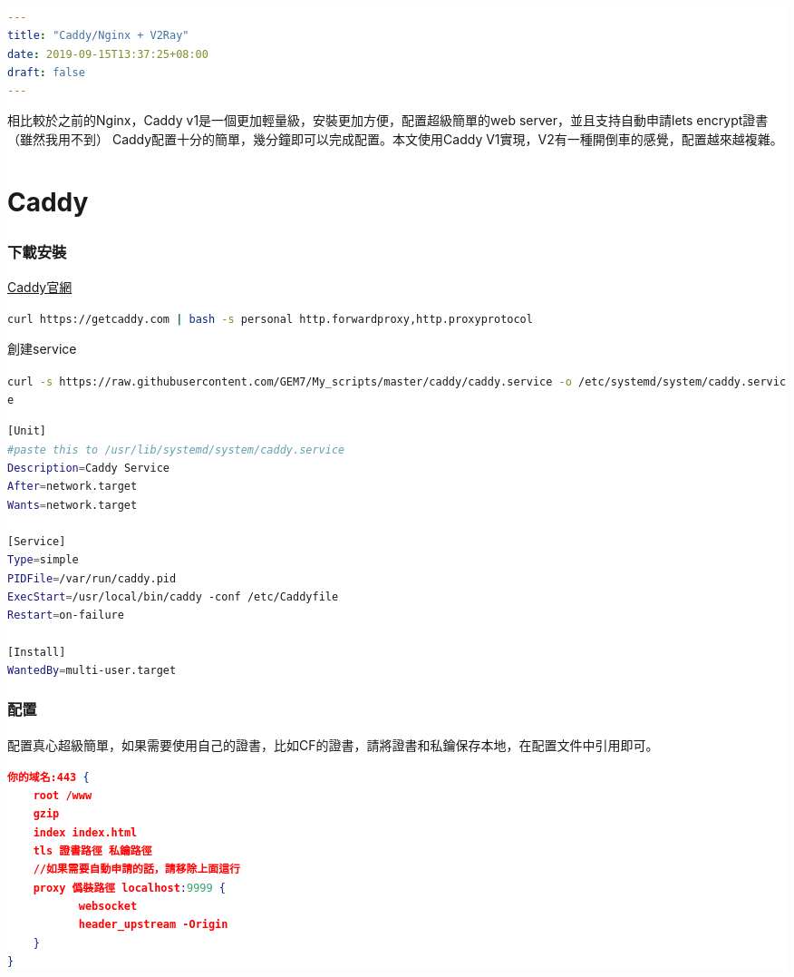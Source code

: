 ```yaml
---
title: "Caddy/Nginx + V2Ray"
date: 2019-09-15T13:37:25+08:00
draft: false
---
```


相比較於之前的Nginx，Caddy v1是一個更加輕量級，安裝更加方便，配置超級簡單的web server，並且支持自動申請lets encrypt證書（雖然我用不到）
Caddy配置十分的簡單，幾分鐘即可以完成配置。本文使用Caddy V1實現，V2有一種開倒車的感覺，配置越來越複雜。



# Caddy

### 下載安裝

[Caddy官網][1]

```bash
curl https://getcaddy.com | bash -s personal http.forwardproxy,http.proxyprotocol
```

創建service

```bash
curl -s https://raw.githubusercontent.com/GEM7/My_scripts/master/caddy/caddy.service -o /etc/systemd/system/caddy.service
```

```bash
[Unit]
#paste this to /usr/lib/systemd/system/caddy.service
Description=Caddy Service
After=network.target
Wants=network.target

[Service]
Type=simple
PIDFile=/var/run/caddy.pid
ExecStart=/usr/local/bin/caddy -conf /etc/Caddyfile
Restart=on-failure

[Install]
WantedBy=multi-user.target
```



### 配置

配置真心超級簡單，如果需要使用自己的證書，比如CF的證書，請將證書和私鑰保存本地，在配置文件中引用即可。

```json
你的域名:443 {
    root /www
    gzip
    index index.html
    tls 證書路徑 私鑰路徑
    //如果需要自動申請的話，請移除上面這行
    proxy 僞裝路徑 localhost:9999 {
           websocket
           header_upstream -Origin
    }
}

```


[1]: https://caddyserver.com/download